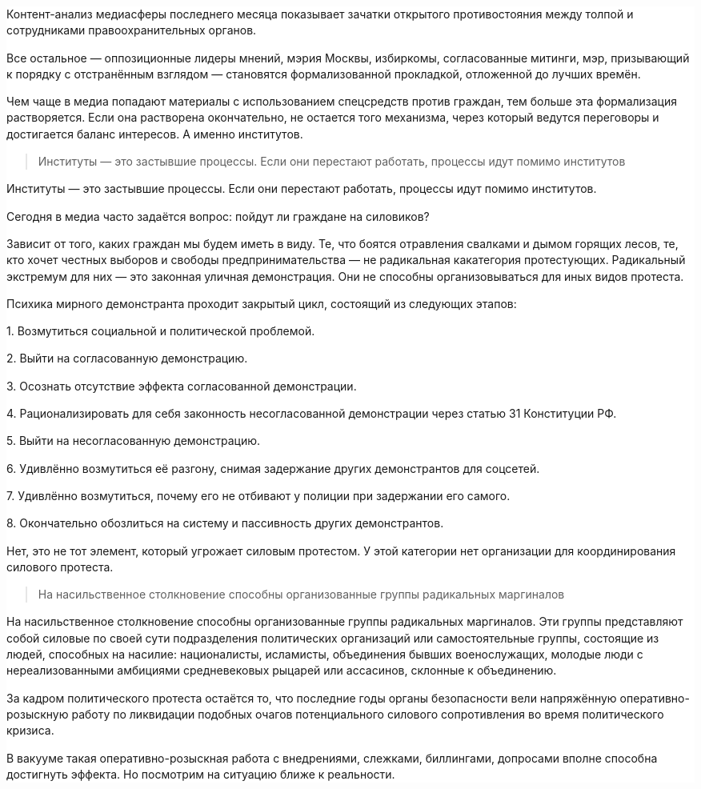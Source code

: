 Контент-анализ медиасферы последнего месяца показывает зачатки открытого противостояния между толпой и сотрудниками правоохранительных органов.

Все остальное — оппозиционные лидеры мнений, мэрия Москвы, избиркомы, согласованные митинги, мэр, призывающий к порядку с отстранённым взглядом — становятся формализованной прокладкой, отложенной до лучших времён.

Чем чаще в медиа попадают материалы с использованием спецсредств против граждан, тем больше эта формализация растворяется. Если она растворена окончательно, не остается того механизма, через который ведутся переговоры и достигается баланс интересов. А именно институтов.

> ﻿﻿﻿﻿﻿Институты — это застывшие процессы. Если они перестают работать, процессы идут помимо институтов  


Институты — это застывшие процессы. Если они перестают работать, процессы идут помимо институтов.  


Сегодня в медиа часто задаётся вопрос: пойдут ли граждане на силовиков?

Зависит от того, каких граждан мы будем иметь в виду. Те, что боятся отравления свалками и дымом горящих лесов, те, кто хочет честных выборов и свободы предпринимательства — не радикальная какатегория протестующих. Радикальный экстремум для них — это законная уличная демонстрация. Они не способны организовываться для иных видов протеста. 

Психика мирного демонстранта проходит закрытый цикл, состоящий из следующих этапов:

1\. Возмутиться социальной и политической проблемой.

2\. Выйти на согласованную демонстрацию.

3\. Осознать отсутствие эффекта согласованной демонстрации.

4\. Рационализировать для себя законность несогласованной демонстрации через статью 31 Конституции РФ.

5\. Выйти на несогласованную демонстрацию.

6\. Удивлённо возмутиться её разгону, снимая задержание других демонстрантов для соцсетей.

7\. Удивлённо возмутиться, почему его не отбивают у полиции при задержании его самого.

8\. Окончательно обозлиться на систему и пассивность других демонстрантов.

Нет, это не тот элемент, который угрожает силовым протестом. У этой категории нет организации для координирования силового протеста.

> На насильственное столкновение способны организованные группы радикальных маргиналов   


На насильственное столкновение способны организованные группы радикальных маргиналов. Эти группы представляют собой силовые по своей сути подразделения политических организаций или самостоятельные группы, состоящие из людей, способных на насилие: националисты, исламисты, объединения бывших военослужащих, молодые люди с нереализованными амбициями средневековых рыцарей или ассасинов, склонные к объединению.

За кадром политического протеста остаётся то, что последние годы органы безопасности вели напряжённую оперативно-розыскную работу по ликвидации подобных очагов потенциального силового сопротивления во время политического кризиса.

В вакууме такая оперативно-розыскная работа с внедрениями, слежками, биллингами, допросами вполне способна достигнуть эффекта. Но посмотрим на ситуацию ближе к реальности.
